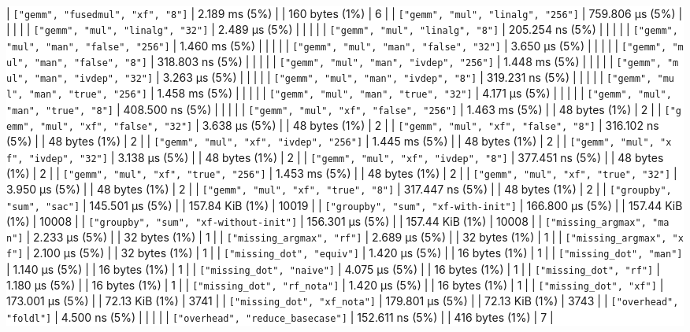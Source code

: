 | `["gemm", "fusedmul", "xf", "8"]`        |   2.189 ms (5%) |         |  160 bytes (1%) |           6 |
| `["gemm", "mul", "linalg", "256"]`       | 759.806 μs (5%) |         |                 |             |
| `["gemm", "mul", "linalg", "32"]`        |   2.489 μs (5%) |         |                 |             |
| `["gemm", "mul", "linalg", "8"]`         | 205.254 ns (5%) |         |                 |             |
| `["gemm", "mul", "man", "false", "256"]` |   1.460 ms (5%) |         |                 |             |
| `["gemm", "mul", "man", "false", "32"]`  |   3.650 μs (5%) |         |                 |             |
| `["gemm", "mul", "man", "false", "8"]`   | 318.803 ns (5%) |         |                 |             |
| `["gemm", "mul", "man", "ivdep", "256"]` |   1.448 ms (5%) |         |                 |             |
| `["gemm", "mul", "man", "ivdep", "32"]`  |   3.263 μs (5%) |         |                 |             |
| `["gemm", "mul", "man", "ivdep", "8"]`   | 319.231 ns (5%) |         |                 |             |
| `["gemm", "mul", "man", "true", "256"]`  |   1.458 ms (5%) |         |                 |             |
| `["gemm", "mul", "man", "true", "32"]`   |   4.171 μs (5%) |         |                 |             |
| `["gemm", "mul", "man", "true", "8"]`    | 408.500 ns (5%) |         |                 |             |
| `["gemm", "mul", "xf", "false", "256"]`  |   1.463 ms (5%) |         |   48 bytes (1%) |           2 |
| `["gemm", "mul", "xf", "false", "32"]`   |   3.638 μs (5%) |         |   48 bytes (1%) |           2 |
| `["gemm", "mul", "xf", "false", "8"]`    | 316.102 ns (5%) |         |   48 bytes (1%) |           2 |
| `["gemm", "mul", "xf", "ivdep", "256"]`  |   1.445 ms (5%) |         |   48 bytes (1%) |           2 |
| `["gemm", "mul", "xf", "ivdep", "32"]`   |   3.138 μs (5%) |         |   48 bytes (1%) |           2 |
| `["gemm", "mul", "xf", "ivdep", "8"]`    | 377.451 ns (5%) |         |   48 bytes (1%) |           2 |
| `["gemm", "mul", "xf", "true", "256"]`   |   1.453 ms (5%) |         |   48 bytes (1%) |           2 |
| `["gemm", "mul", "xf", "true", "32"]`    |   3.950 μs (5%) |         |   48 bytes (1%) |           2 |
| `["gemm", "mul", "xf", "true", "8"]`     | 317.447 ns (5%) |         |   48 bytes (1%) |           2 |
| `["groupby", "sum", "sac"]`              | 145.501 μs (5%) |         | 157.84 KiB (1%) |       10019 |
| `["groupby", "sum", "xf-with-init"]`     | 166.800 μs (5%) |         | 157.44 KiB (1%) |       10008 |
| `["groupby", "sum", "xf-without-init"]`  | 156.301 μs (5%) |         | 157.44 KiB (1%) |       10008 |
| `["missing_argmax", "man"]`              |   2.233 μs (5%) |         |   32 bytes (1%) |           1 |
| `["missing_argmax", "rf"]`               |   2.689 μs (5%) |         |   32 bytes (1%) |           1 |
| `["missing_argmax", "xf"]`               |   2.100 μs (5%) |         |   32 bytes (1%) |           1 |
| `["missing_dot", "equiv"]`               |   1.420 μs (5%) |         |   16 bytes (1%) |           1 |
| `["missing_dot", "man"]`                 |   1.140 μs (5%) |         |   16 bytes (1%) |           1 |
| `["missing_dot", "naive"]`               |   4.075 μs (5%) |         |   16 bytes (1%) |           1 |
| `["missing_dot", "rf"]`                  |   1.180 μs (5%) |         |   16 bytes (1%) |           1 |
| `["missing_dot", "rf_nota"]`             |   1.420 μs (5%) |         |   16 bytes (1%) |           1 |
| `["missing_dot", "xf"]`                  | 173.001 μs (5%) |         |  72.13 KiB (1%) |        3741 |
| `["missing_dot", "xf_nota"]`             | 179.801 μs (5%) |         |  72.13 KiB (1%) |        3743 |
| `["overhead", "foldl"]`                  |   4.500 ns (5%) |         |                 |             |
| `["overhead", "reduce_basecase"]`        | 152.611 ns (5%) |         |  416 bytes (1%) |           7 |